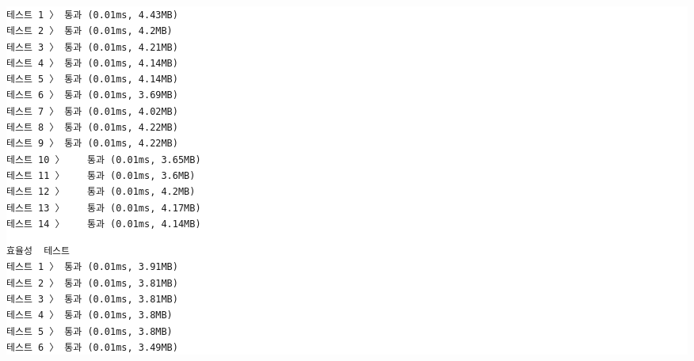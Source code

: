 ```
테스트 1 〉	통과 (0.01ms, 4.43MB)
테스트 2 〉	통과 (0.01ms, 4.2MB)
테스트 3 〉	통과 (0.01ms, 4.21MB)
테스트 4 〉	통과 (0.01ms, 4.14MB)
테스트 5 〉	통과 (0.01ms, 4.14MB)
테스트 6 〉	통과 (0.01ms, 3.69MB)
테스트 7 〉	통과 (0.01ms, 4.02MB)
테스트 8 〉	통과 (0.01ms, 4.22MB)
테스트 9 〉	통과 (0.01ms, 4.22MB)
테스트 10 〉	통과 (0.01ms, 3.65MB)
테스트 11 〉	통과 (0.01ms, 3.6MB)
테스트 12 〉	통과 (0.01ms, 4.2MB)
테스트 13 〉	통과 (0.01ms, 4.17MB)
테스트 14 〉	통과 (0.01ms, 4.14MB)
```
```
효율성  테스트
테스트 1 〉	통과 (0.01ms, 3.91MB)
테스트 2 〉	통과 (0.01ms, 3.81MB)
테스트 3 〉	통과 (0.01ms, 3.81MB)
테스트 4 〉	통과 (0.01ms, 3.8MB)
테스트 5 〉	통과 (0.01ms, 3.8MB)
테스트 6 〉	통과 (0.01ms, 3.49MB)
```
